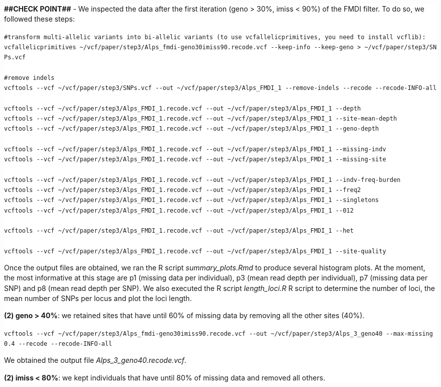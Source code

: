 
**##CHECK POINT##** - We inspected the data after the first iteration (geno > 30%, imiss < 90%) of the FMDI filter. To do so, we followed these steps:
```
#transform multi-allelic variants into bi-allelic variants (to use vcfallelicprimitives, you need to install vcflib):
vcfallelicprimitives ~/vcf/paper/step3/Alps_fmdi-geno30imiss90.recode.vcf --keep-info --keep-geno > ~/vcf/paper/step3/SNPs.vcf

#remove indels
vcftools --vcf ~/vcf/paper/step3/SNPs.vcf --out ~/vcf/paper/step3/Alps_FMDI_1 --remove-indels --recode --recode-INFO-all

vcftools --vcf ~/vcf/paper/step3/Alps_FMDI_1.recode.vcf --out ~/vcf/paper/step3/Alps_FMDI_1 --depth
vcftools --vcf ~/vcf/paper/step3/Alps_FMDI_1.recode.vcf --out ~/vcf/paper/step3/Alps_FMDI_1 --site-mean-depth
vcftools --vcf ~/vcf/paper/step3/Alps_FMDI_1.recode.vcf --out ~/vcf/paper/step3/Alps_FMDI_1 --geno-depth

vcftools --vcf ~/vcf/paper/step3/Alps_FMDI_1.recode.vcf --out ~/vcf/paper/step3/Alps_FMDI_1 --missing-indv
vcftools --vcf ~/vcf/paper/step3/Alps_FMDI_1.recode.vcf --out ~/vcf/paper/step3/Alps_FMDI_1 --missing-site

vcftools --vcf ~/vcf/paper/step3/Alps_FMDI_1.recode.vcf --out ~/vcf/paper/step3/Alps_FMDI_1 --indv-freq-burden
vcftools --vcf ~/vcf/paper/step3/Alps_FMDI_1.recode.vcf --out ~/vcf/paper/step3/Alps_FMDI_1 --freq2
vcftools --vcf ~/vcf/paper/step3/Alps_FMDI_1.recode.vcf --out ~/vcf/paper/step3/Alps_FMDI_1 --singletons
vcftools --vcf ~/vcf/paper/step3/Alps_FMDI_1.recode.vcf --out ~/vcf/paper/step3/Alps_FMDI_1 --012

vcftools --vcf ~/vcf/paper/step3/Alps_FMDI_1.recode.vcf --out ~/vcf/paper/step3/Alps_FMDI_1 --het

vcftools --vcf ~/vcf/paper/step3/Alps_FMDI_1.recode.vcf --out ~/vcf/paper/step3/Alps_FMDI_1 --site-quality
```
Once the output files are obtained, we ran the R script *summary_plots.Rmd* to produce several histogram plots. At the moment, the most informative at this stage are p1 (missing data per individual), p3 (mean read depth per individual), p7 (missing data per SNP) and p8 (mean read depth per SNP).
We also executed the R script *length_loci.R* R script to determine the number of loci, the mean number of SNPs per locus and plot the loci length.



**(2) geno > 40%**: we retained sites that have until 60% of missing data by removing all the other sites (40%).
```
vcftools --vcf ~/vcf/paper/step3/Alps_fmdi-geno30imiss90.recode.vcf --out ~/vcf/paper/step3/Alps_3_geno40 --max-missing 0.4 --recode --recode-INFO-all
```
We obtained the output file *Alps_3_geno40.recode.vcf*.

**(2) imiss < 80%**: we kept individuals that have until 80% of missing data and removed all others. 
